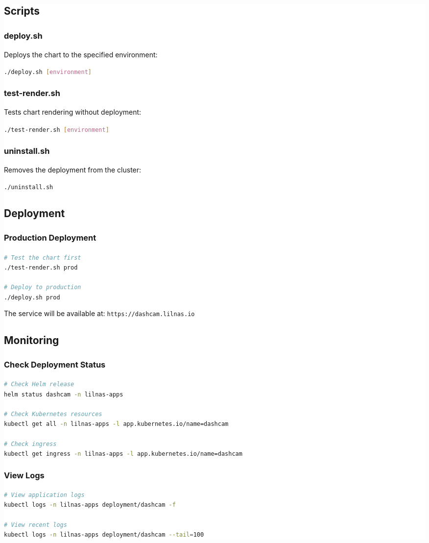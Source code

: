## Scripts

### deploy.sh
Deploys the chart to the specified environment:
```bash
./deploy.sh [environment]
```

### test-render.sh
Tests chart rendering without deployment:
```bash
./test-render.sh [environment]
```

### uninstall.sh
Removes the deployment from the cluster:
```bash
./uninstall.sh
```

## Deployment

### Production Deployment

```bash
# Test the chart first
./test-render.sh prod

# Deploy to production
./deploy.sh prod
```

The service will be available at: `https://dashcam.lilnas.io`

## Monitoring

### Check Deployment Status
```bash
# Check Helm release
helm status dashcam -n lilnas-apps

# Check Kubernetes resources
kubectl get all -n lilnas-apps -l app.kubernetes.io/name=dashcam

# Check ingress
kubectl get ingress -n lilnas-apps -l app.kubernetes.io/name=dashcam
```

### View Logs
```bash
# View application logs
kubectl logs -n lilnas-apps deployment/dashcam -f

# View recent logs
kubectl logs -n lilnas-apps deployment/dashcam --tail=100
```
